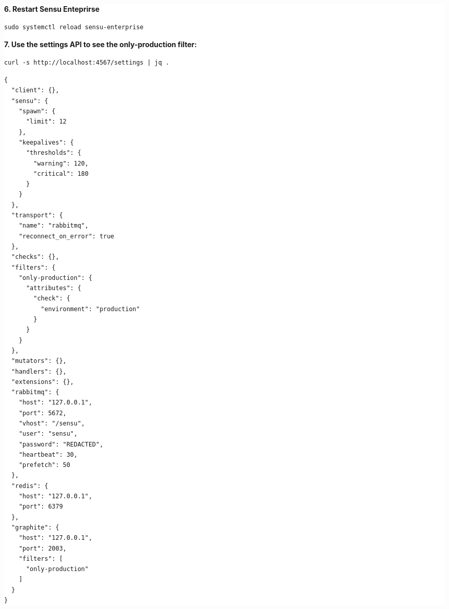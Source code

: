 **6. Restart Sensu Enteprirse**

```
sudo systemctl reload sensu-enterprise
```

**7. Use the settings API to see the only-production filter:**

```
curl -s http://localhost:4567/settings | jq .
```

```
{
  "client": {},
  "sensu": {
    "spawn": {
      "limit": 12
    },
    "keepalives": {
      "thresholds": {
        "warning": 120,
        "critical": 180
      }
    }
  },
  "transport": {
    "name": "rabbitmq",
    "reconnect_on_error": true
  },
  "checks": {},
  "filters": {
    "only-production": {
      "attributes": {
        "check": {
          "environment": "production"
        }
      }
    }
  },
  "mutators": {},
  "handlers": {},
  "extensions": {},
  "rabbitmq": {
    "host": "127.0.0.1",
    "port": 5672,
    "vhost": "/sensu",
    "user": "sensu",
    "password": "REDACTED",
    "heartbeat": 30,
    "prefetch": 50
  },
  "redis": {
    "host": "127.0.0.1",
    "port": 6379
  },
  "graphite": {
    "host": "127.0.0.1",
    "port": 2003,
    "filters": [
      "only-production"
    ]
  }
}
```

